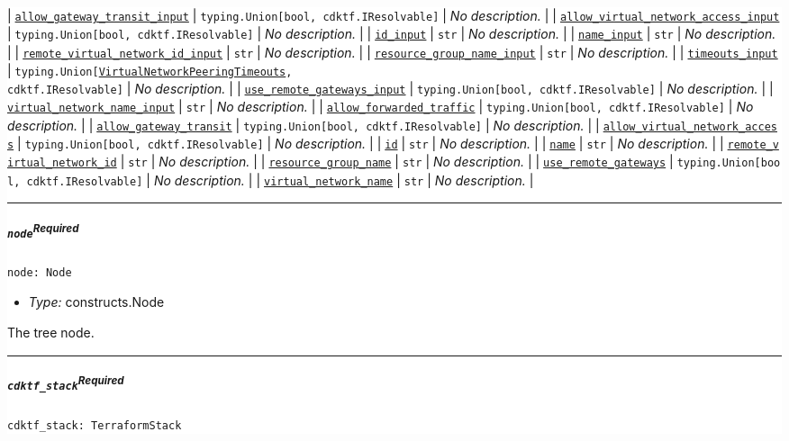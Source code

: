 | <code><a href="#@cdktf/provider-azurestack.virtualNetworkPeering.VirtualNetworkPeering.property.allowGatewayTransitInput">allow_gateway_transit_input</a></code> | <code>typing.Union[bool, cdktf.IResolvable]</code> | *No description.* |
| <code><a href="#@cdktf/provider-azurestack.virtualNetworkPeering.VirtualNetworkPeering.property.allowVirtualNetworkAccessInput">allow_virtual_network_access_input</a></code> | <code>typing.Union[bool, cdktf.IResolvable]</code> | *No description.* |
| <code><a href="#@cdktf/provider-azurestack.virtualNetworkPeering.VirtualNetworkPeering.property.idInput">id_input</a></code> | <code>str</code> | *No description.* |
| <code><a href="#@cdktf/provider-azurestack.virtualNetworkPeering.VirtualNetworkPeering.property.nameInput">name_input</a></code> | <code>str</code> | *No description.* |
| <code><a href="#@cdktf/provider-azurestack.virtualNetworkPeering.VirtualNetworkPeering.property.remoteVirtualNetworkIdInput">remote_virtual_network_id_input</a></code> | <code>str</code> | *No description.* |
| <code><a href="#@cdktf/provider-azurestack.virtualNetworkPeering.VirtualNetworkPeering.property.resourceGroupNameInput">resource_group_name_input</a></code> | <code>str</code> | *No description.* |
| <code><a href="#@cdktf/provider-azurestack.virtualNetworkPeering.VirtualNetworkPeering.property.timeoutsInput">timeouts_input</a></code> | <code>typing.Union[<a href="#@cdktf/provider-azurestack.virtualNetworkPeering.VirtualNetworkPeeringTimeouts">VirtualNetworkPeeringTimeouts</a>, cdktf.IResolvable]</code> | *No description.* |
| <code><a href="#@cdktf/provider-azurestack.virtualNetworkPeering.VirtualNetworkPeering.property.useRemoteGatewaysInput">use_remote_gateways_input</a></code> | <code>typing.Union[bool, cdktf.IResolvable]</code> | *No description.* |
| <code><a href="#@cdktf/provider-azurestack.virtualNetworkPeering.VirtualNetworkPeering.property.virtualNetworkNameInput">virtual_network_name_input</a></code> | <code>str</code> | *No description.* |
| <code><a href="#@cdktf/provider-azurestack.virtualNetworkPeering.VirtualNetworkPeering.property.allowForwardedTraffic">allow_forwarded_traffic</a></code> | <code>typing.Union[bool, cdktf.IResolvable]</code> | *No description.* |
| <code><a href="#@cdktf/provider-azurestack.virtualNetworkPeering.VirtualNetworkPeering.property.allowGatewayTransit">allow_gateway_transit</a></code> | <code>typing.Union[bool, cdktf.IResolvable]</code> | *No description.* |
| <code><a href="#@cdktf/provider-azurestack.virtualNetworkPeering.VirtualNetworkPeering.property.allowVirtualNetworkAccess">allow_virtual_network_access</a></code> | <code>typing.Union[bool, cdktf.IResolvable]</code> | *No description.* |
| <code><a href="#@cdktf/provider-azurestack.virtualNetworkPeering.VirtualNetworkPeering.property.id">id</a></code> | <code>str</code> | *No description.* |
| <code><a href="#@cdktf/provider-azurestack.virtualNetworkPeering.VirtualNetworkPeering.property.name">name</a></code> | <code>str</code> | *No description.* |
| <code><a href="#@cdktf/provider-azurestack.virtualNetworkPeering.VirtualNetworkPeering.property.remoteVirtualNetworkId">remote_virtual_network_id</a></code> | <code>str</code> | *No description.* |
| <code><a href="#@cdktf/provider-azurestack.virtualNetworkPeering.VirtualNetworkPeering.property.resourceGroupName">resource_group_name</a></code> | <code>str</code> | *No description.* |
| <code><a href="#@cdktf/provider-azurestack.virtualNetworkPeering.VirtualNetworkPeering.property.useRemoteGateways">use_remote_gateways</a></code> | <code>typing.Union[bool, cdktf.IResolvable]</code> | *No description.* |
| <code><a href="#@cdktf/provider-azurestack.virtualNetworkPeering.VirtualNetworkPeering.property.virtualNetworkName">virtual_network_name</a></code> | <code>str</code> | *No description.* |

---

##### `node`<sup>Required</sup> <a name="node" id="@cdktf/provider-azurestack.virtualNetworkPeering.VirtualNetworkPeering.property.node"></a>

```python
node: Node
```

- *Type:* constructs.Node

The tree node.

---

##### `cdktf_stack`<sup>Required</sup> <a name="cdktf_stack" id="@cdktf/provider-azurestack.virtualNetworkPeering.VirtualNetworkPeering.property.cdktfStack"></a>

```python
cdktf_stack: TerraformStack
```
